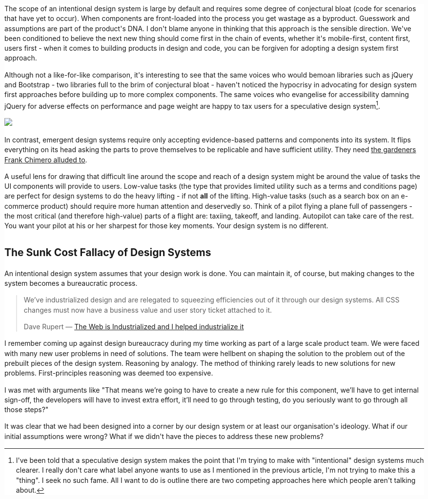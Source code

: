 The scope of an intentional design system is large by default and requires some degree of conjectural bloat (code for scenarios that have yet to occur). When components are front-loaded into the process you get wastage as a byproduct. Guesswork and assumptions are part of the product's DNA. I don't blame anyone in thinking that this approach is the sensible direction. We've been conditioned to believe the next new thing should come first in the chain of events, whether it's mobile-first, content first, users first - when it comes to building products in design and code, you can be forgiven for adopting a design system first approach.

Although not a like-for-like comparison, it's interesting to see that the same voices who would bemoan libraries such as jQuery and Bootstrap - two libraries full to the brim of conjectural bloat - haven't noticed the hypocrisy in advocating for design system first approaches before building up to more complex components. The same voices who evangelise for accessibility damning jQuery for adverse effects on performance and page weight are happy to tax users for a speculative design system[^1].

<img src="/img/pillar.jpg" class="pillar">

In contrast, emergent design systems require only accepting evidence-based patterns and components into its system. It flips everything on its head asking the parts to prove themselves to be replicable and have sufficient utility. They need [the gardeners Frank Chimero alluded to](https://frankchimero.com/blog/2020/gardening-vs-architecture/).

A useful lens for drawing that difficult line around the scope and reach of a design system might be around the value of tasks the UI components will provide to users. Low-value tasks (the type that provides limited utility such as a terms and conditions page) are perfect for design systems to do the heavy lifting - if not **all** of the lifting. High-value tasks (such as a search box on an e-commerce product) should require more human attention and deservedly so. Think of a pilot flying a plane full of passengers - the most critical (and therefore high-value) parts of a flight are: taxiing, takeoff, and landing. Autopilot can take care of the rest. You want your pilot at his or her sharpest for those key moments. Your design system is no different.

## The Sunk Cost Fallacy of Design Systems

An intentional design system assumes that your design work is done. You can maintain it, of course, but making changes to the system becomes a bureaucratic process.

> We’ve industrialized design and are relegated to squeezing efficiencies out of it through our design systems. All CSS changes must now have a business value and user story ticket attached to it.
> 
> Dave Rupert &mdash; [The Web is Industrialized and I helped industrialize it](https://daverupert.com/2020/01/the-web-is-industrialized-and-i-helped-industrialize-it/)

I remember coming up against design bureaucracy during my time working as part of a large scale product team. We were faced with many new user problems in need of solutions. The team were hellbent on shaping the solution to the problem out of the prebuilt pieces of the design system. Reasoning by analogy. The method of thinking rarely leads to new solutions for new problems. First-principles reasoning was deemed too expensive. 

I was met with arguments like "That means we’re going to have to create a new rule for this component, we’ll have to get internal sign-off, the developers will have to invest extra effort, it’ll need to go through testing, do you seriously want to go through all those steps?"

It was clear that we had been designed into a corner by our design system or at least our organisation's ideology. What if our initial assumptions were wrong? What if we didn't have the pieces to address these new problems?


[^1]: I've been told that a speculative design system makes the point that I'm trying to make with "intentional" design systems much clearer. I really don't care what label anyone wants to use as I mentioned in the previous article, I'm not trying to make this a "thing". I seek no such fame. All I want to do is outline there are two competing approaches here which people aren't talking about.